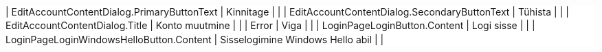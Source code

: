 | EditAccountContentDialog.PrimaryButtonText                         | Kinnitage                                                                                                                                                                                                                                                                                                                                                                                                                                                                                                                                                                                                                                                                                                                                                                                                                |                |
| EditAccountContentDialog.SecondaryButtonText                       | Tühista                                                                                                                                                                                                                                                                                                                                                                                                                                                                                                                                                                                                                                                                                                                                                                                                                  |                |
| EditAccountContentDialog.Title                                     | Konto muutmine                                                                                                                                                                                                                                                                                                                                                                                                                                                                                                                                                                                                                                                                                                                                                                                                           |                |
| Error                                                              | Viga                                                                                                                                                                                                                                                                                                                                                                                                                                                                                                                                                                                                                                                                                                                                                                                                                     |                |
| LoginPageLoginButton.Content                                       | Logi sisse                                                                                                                                                                                                                                                                                                                                                                                                                                                                                                                                                                                                                                                                                                                                                                                                               |                |
| LoginPageLoginWindowsHelloButton.Content                           | Sisselogimine Windows Hello abil                                                                                                                                                                                                                                                                                                                                                                                                                                                                                                                                                                                                                                                                                                                                                                                         |                |
